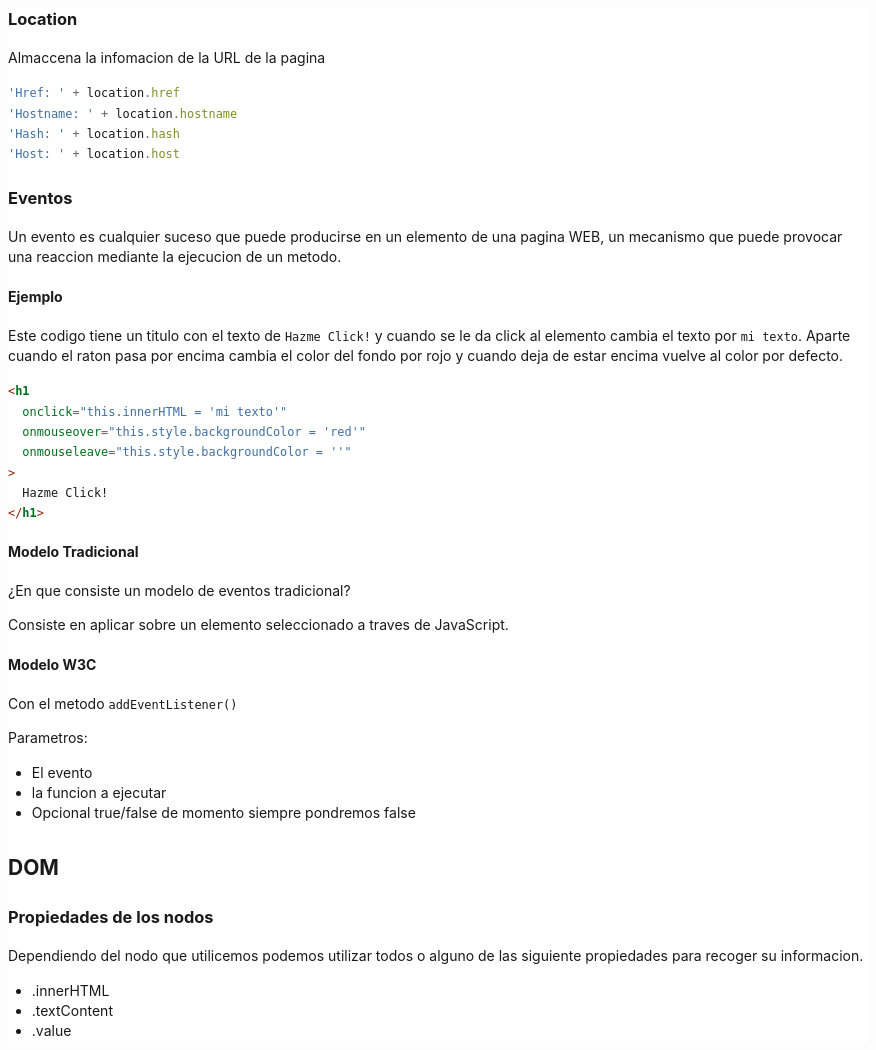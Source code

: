 ### Location

Almaccena la infomacion de la URL de la pagina

```js
'Href: ' + location.href
'Hostname: ' + location.hostname
'Hash: ' + location.hash
'Host: ' + location.host
```

### Eventos

Un evento es cualquier suceso que puede producirse en un elemento de una pagina WEB, un mecanismo que puede provocar una reaccion mediante la ejecucion de un metodo.

#### Ejemplo

Este codigo tiene un titulo con el texto de `Hazme Click!` y cuando se le da click al elemento cambia el texto por `mi texto`. Aparte cuando el raton pasa por encima cambia el color del fondo por rojo y cuando deja de estar encima vuelve al color por defecto.

```html
<h1
  onclick="this.innerHTML = 'mi texto'"
  onmouseover="this.style.backgroundColor = 'red'"
  onmouseleave="this.style.backgroundColor = ''"
>
  Hazme Click!
</h1>
```

#### Modelo Tradicional

¿En que consiste un modelo de eventos tradicional?

Consiste en aplicar sobre un elemento seleccionado a traves de JavaScript.

#### Modelo W3C

Con el metodo `addEventListener()`

Parametros:

- El evento
- la funcion a ejecutar
- Opcional true/false de momento siempre pondremos false

## DOM

### Propiedades de los nodos

Dependiendo del nodo que utilicemos podemos utilizar todos o alguno de las siguiente propiedades para recoger su informacion.

- .innerHTML
- .textContent
- .value
